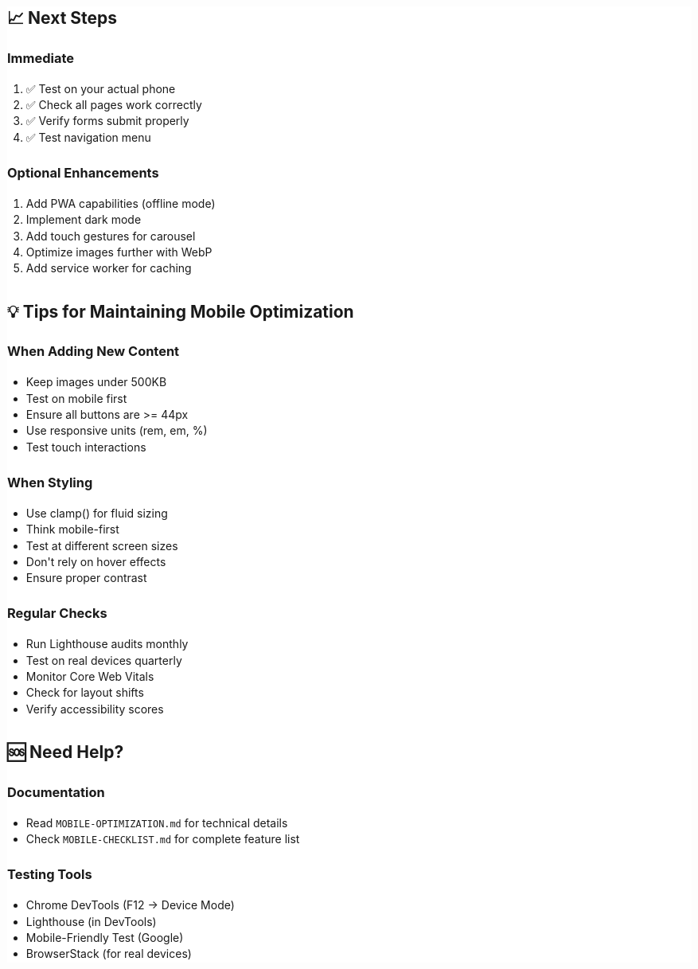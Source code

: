 ## 📈 Next Steps

### Immediate
1. ✅ Test on your actual phone
2. ✅ Check all pages work correctly
3. ✅ Verify forms submit properly
4. ✅ Test navigation menu

### Optional Enhancements
1. Add PWA capabilities (offline mode)
2. Implement dark mode
3. Add touch gestures for carousel
4. Optimize images further with WebP
5. Add service worker for caching

## 💡 Tips for Maintaining Mobile Optimization

### When Adding New Content
- Keep images under 500KB
- Test on mobile first
- Ensure all buttons are >= 44px
- Use responsive units (rem, em, %)
- Test touch interactions

### When Styling
- Use clamp() for fluid sizing
- Think mobile-first
- Test at different screen sizes
- Don't rely on hover effects
- Ensure proper contrast

### Regular Checks
- Run Lighthouse audits monthly
- Test on real devices quarterly
- Monitor Core Web Vitals
- Check for layout shifts
- Verify accessibility scores

## 🆘 Need Help?

### Documentation
- Read `MOBILE-OPTIMIZATION.md` for technical details
- Check `MOBILE-CHECKLIST.md` for complete feature list

### Testing Tools
- Chrome DevTools (F12 → Device Mode)
- Lighthouse (in DevTools)
- Mobile-Friendly Test (Google)
- BrowserStack (for real devices)
